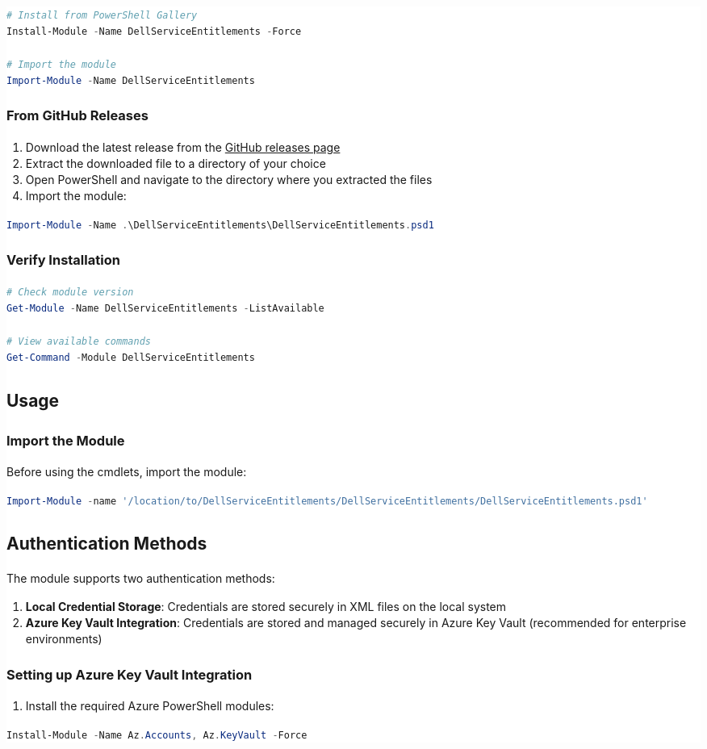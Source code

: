 ```powershell
# Install from PowerShell Gallery
Install-Module -Name DellServiceEntitlements -Force

# Import the module
Import-Module -Name DellServiceEntitlements
```

### From GitHub Releases

1. Download the latest release from the [GitHub releases page](https://github.com/WFord26/DellServiceEntitlements/releases)
2. Extract the downloaded file to a directory of your choice
3. Open PowerShell and navigate to the directory where you extracted the files
4. Import the module:

```powershell
Import-Module -Name .\DellServiceEntitlements\DellServiceEntitlements.psd1
```

### Verify Installation

```powershell
# Check module version
Get-Module -Name DellServiceEntitlements -ListAvailable

# View available commands
Get-Command -Module DellServiceEntitlements
```

## Usage

### Import the Module

Before using the cmdlets, import the module:

```powershell
Import-Module -name '/location/to/DellServiceEntitlements/DellServiceEntitlements/DellServiceEntitlements.psd1'
```

## Authentication Methods

The module supports two authentication methods:

1. **Local Credential Storage**: Credentials are stored securely in XML files on the local system
2. **Azure Key Vault Integration**: Credentials are stored and managed securely in Azure Key Vault (recommended for enterprise environments)

### Setting up Azure Key Vault Integration

1. Install the required Azure PowerShell modules:

```powershell
Install-Module -Name Az.Accounts, Az.KeyVault -Force
```
